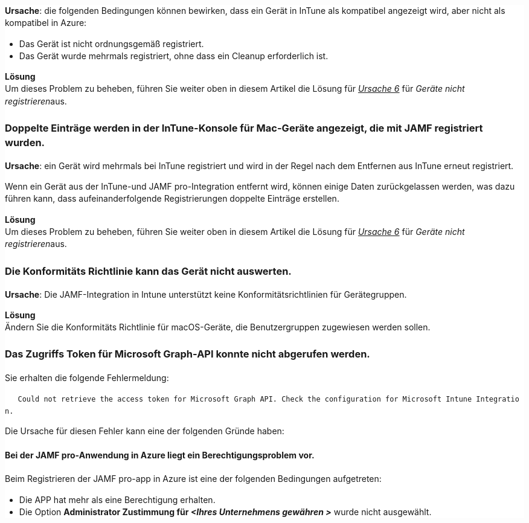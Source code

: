 **Ursache**: die folgenden Bedingungen können bewirken, dass ein Gerät in InTune als kompatibel angezeigt wird, aber nicht als kompatibel in Azure:  
- Das Gerät ist nicht ordnungsgemäß registriert.  
- Das Gerät wurde mehrmals registriert, ohne dass ein Cleanup erforderlich ist.

**Lösung**  
Um dieses Problem zu beheben, führen Sie weiter oben in diesem Artikel die Lösung für [*Ursache 6*](#cause-6) für *Geräte nicht registrieren*aus. 


### <a name="duplicate-entries-appear-in-the-intune-console-for-mac-devices-enrolled-by-using-jamf"></a>Doppelte Einträge werden in der InTune-Konsole für Mac-Geräte angezeigt, die mit JAMF registriert wurden.  
 
**Ursache**: ein Gerät wird mehrmals bei InTune registriert und wird in der Regel nach dem Entfernen aus InTune erneut registriert.  

Wenn ein Gerät aus der InTune-und JAMF pro-Integration entfernt wird, können einige Daten zurückgelassen werden, was dazu führen kann, dass aufeinanderfolgende Registrierungen doppelte Einträge erstellen.  

**Lösung**  
Um dieses Problem zu beheben, führen Sie weiter oben in diesem Artikel die Lösung für [*Ursache 6*](#cause-6) für *Geräte nicht registrieren*aus. 

### <a name="compliance-policy-fails-to-evaluate-the-device"></a>Die Konformitäts Richtlinie kann das Gerät nicht auswerten.  

**Ursache**: Die JAMF-Integration in Intune unterstützt keine Konformitätsrichtlinien für Gerätegruppen. 

**Lösung**  
Ändern Sie die Konformitäts Richtlinie für macOS-Geräte, die Benutzergruppen zugewiesen werden sollen. 


### <a name="could-not-retrieve-the-access-token-for-microsoft-graph-api"></a>Das Zugriffs Token für Microsoft Graph-API konnte nicht abgerufen werden.

Sie erhalten die folgende Fehlermeldung:

```
   Could not retrieve the access token for Microsoft Graph API. Check the configuration for Microsoft Intune Integration.
```   

Die Ursache für diesen Fehler kann eine der folgenden Gründe haben: 

#### <a name="theres-a-permission-issue-with-the-jamf-pro-application-in-azure"></a>Bei der JAMF pro-Anwendung in Azure liegt ein Berechtigungsproblem vor.

Beim Registrieren der JAMF pro-app in Azure ist eine der folgenden Bedingungen aufgetreten:  
- Die APP hat mehr als eine Berechtigung erhalten.
- Die Option **Administrator Zustimmung für *\<Ihres Unternehmens gewähren >***  wurde nicht ausgewählt.  
